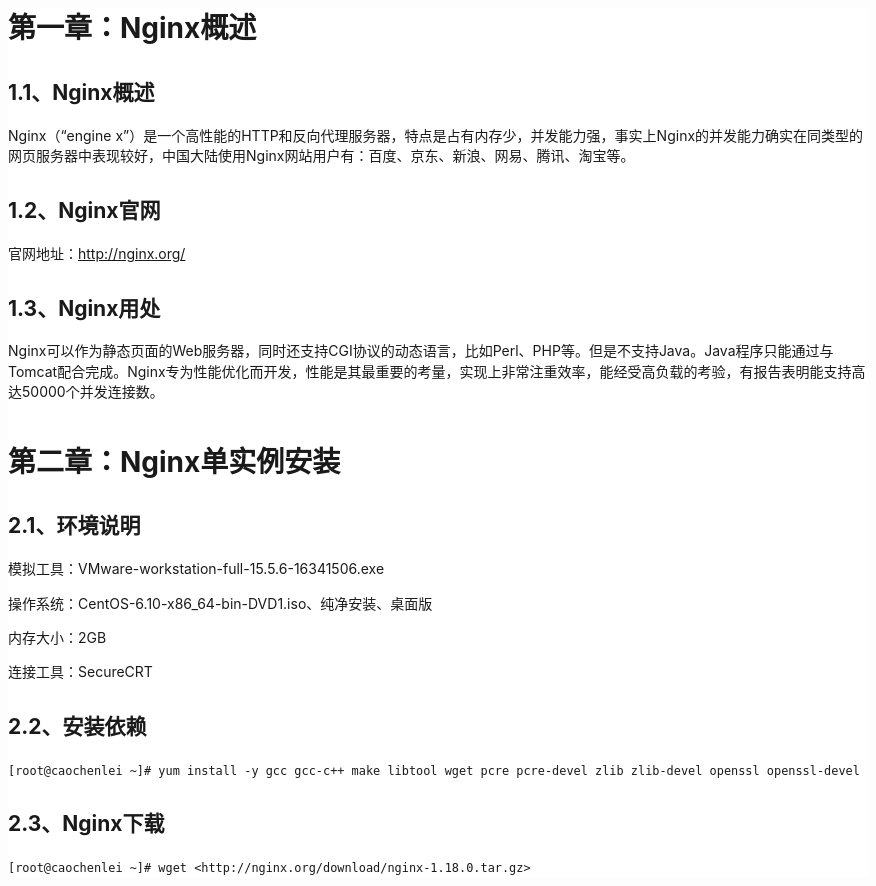 # **第一章：Nginx概述**



## **1.1、Nginx概述**



Nginx（“engine x”）是一个高性能的HTTP和反向代理服务器，特点是占有内存少，并发能力强，事实上Nginx的并发能力确实在同类型的网页服务器中表现较好，中国大陆使用Nginx网站用户有：百度、京东、新浪、网易、腾讯、淘宝等。



## **1.2、Nginx官网**



官网地址：http://nginx.org/



## **1.3、Nginx用处**



Nginx可以作为静态页面的Web服务器，同时还支持CGI协议的动态语言，比如Perl、PHP等。但是不支持Java。Java程序只能通过与Tomcat配合完成。Nginx专为性能优化而开发，性能是其最重要的考量，实现上非常注重效率，能经受高负载的考验，有报告表明能支持高达50000个并发连接数。



# **第二章：Nginx单实例安装**



## **2.1、环境说明**

模拟工具：VMware-workstation-full-15.5.6-16341506.exe

操作系统：CentOS-6.10-x86_64-bin-DVD1.iso、纯净安装、桌面版

内存大小：2GB

连接工具：SecureCRT



## **2.2、安装依赖**

```
[root@caochenlei ~]# yum install -y gcc gcc-c++ make libtool wget pcre pcre-devel zlib zlib-devel openssl openssl-devel
```



## **2.3、Nginx下载**

```
[root@caochenlei ~]# wget <http://nginx.org/download/nginx-1.18.0.tar.gz>
```
